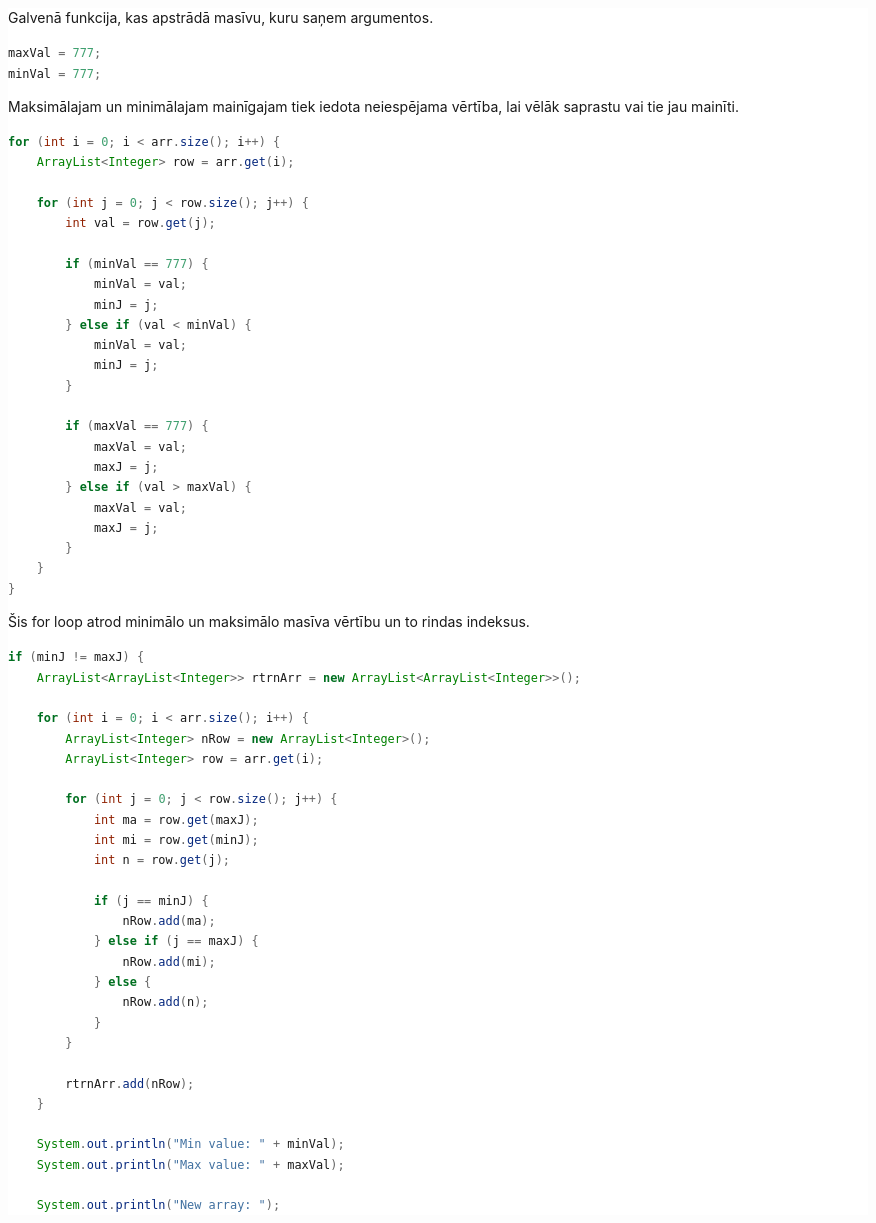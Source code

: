 Galvenā funkcija, kas apstrādā masīvu, kuru saņem argumentos.

```java
maxVal = 777;
minVal = 777;
```

Maksimālajam un minimālajam mainīgajam tiek iedota neiespējama vērtība, lai vēlāk saprastu vai tie jau mainīti.

```java
for (int i = 0; i < arr.size(); i++) {
    ArrayList<Integer> row = arr.get(i);

    for (int j = 0; j < row.size(); j++) {
        int val = row.get(j);

        if (minVal == 777) {
            minVal = val;
            minJ = j;
        } else if (val < minVal) {
            minVal = val;
            minJ = j;
        }

        if (maxVal == 777) {
            maxVal = val;
            maxJ = j;
        } else if (val > maxVal) {
            maxVal = val;
            maxJ = j;
        }
    }
}
```

Šis for loop atrod minimālo un maksimālo masīva vērtību un to rindas indeksus.

```java
if (minJ != maxJ) {
    ArrayList<ArrayList<Integer>> rtrnArr = new ArrayList<ArrayList<Integer>>();

    for (int i = 0; i < arr.size(); i++) {
        ArrayList<Integer> nRow = new ArrayList<Integer>();
        ArrayList<Integer> row = arr.get(i);

        for (int j = 0; j < row.size(); j++) {
            int ma = row.get(maxJ);
            int mi = row.get(minJ);
            int n = row.get(j);

            if (j == minJ) {
                nRow.add(ma);
            } else if (j == maxJ) {
                nRow.add(mi);
            } else {
                nRow.add(n);
            }
        }

        rtrnArr.add(nRow);
    }

    System.out.println("Min value: " + minVal);
    System.out.println("Max value: " + maxVal);

    System.out.println("New array: ");
```